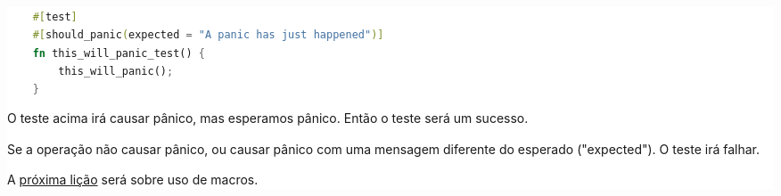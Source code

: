 ```rust
    #[test]
    #[should_panic(expected = "A panic has just happened")]
    fn this_will_panic_test() {
        this_will_panic();
    }
```

O teste acima irá causar pânico, mas esperamos pânico. Então o teste será um sucesso.

Se a operação não causar pânico, ou causar pânico com uma mensagem diferente do esperado ("expected"). O teste irá falhar.

A [próxima lição](https://github.com/On0n0k1/Tutorial_NEAR_Rust/tree/main/EN/lesson_5_macro_usage) será sobre uso de macros.
